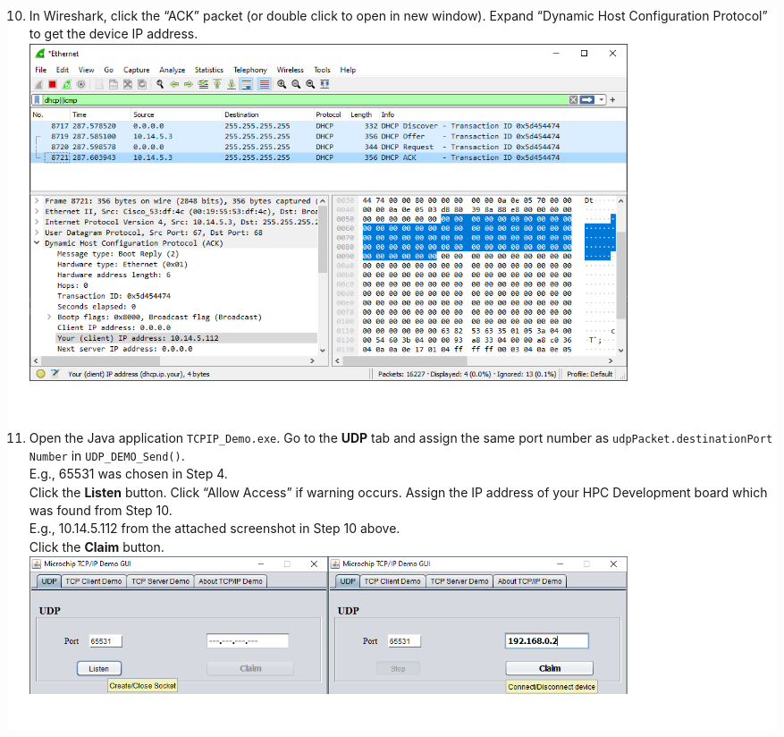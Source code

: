 10. In Wireshark, click the “ACK” packet (or double click to open in new window). Expand “Dynamic Host Configuration Protocol” to get the device IP address.
   <br><picture><img src="images/udpSolution/DHCP_Packet-IP.png" alt="DHCPPacket" width="80%"></picture>  
   <br>

11. Open the Java application `TCPIP_Demo.exe`. Go to the **UDP** tab and assign the same port number as `udpPacket.destinationPortNumber` in `UDP_DEMO_Send()`.
   <br>E.g., 65531 was chosen in Step 4.
   <br>Click the **Listen** button. Click “Allow Access” if warning occurs. Assign the IP address of your HPC Development board which was found from Step 10.
   <br>E.g., 10.14.5.112 from the attached screenshot in Step 10 above.
   <br>Click the **Claim** button.
   <br><picture><img src="images/udpSolution/udpDemo_port.png" alt="udpDemoGUI-Port" width="40%"></picture><picture><img src="images/udpSolution/udpDemo_IP.png" alt="udpDemoGUI-IP" width="40%"></picture>  
   <br>
